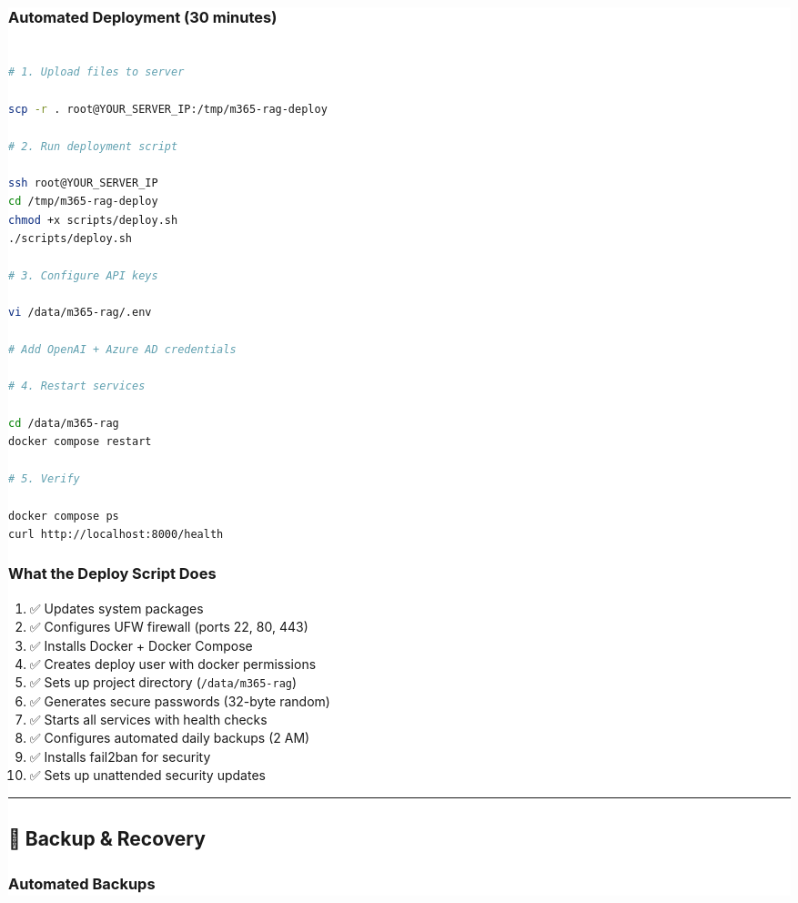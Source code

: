 ### Automated Deployment (30 minutes)

```bash

# 1. Upload files to server

scp -r . root@YOUR_SERVER_IP:/tmp/m365-rag-deploy

# 2. Run deployment script

ssh root@YOUR_SERVER_IP
cd /tmp/m365-rag-deploy
chmod +x scripts/deploy.sh
./scripts/deploy.sh

# 3. Configure API keys

vi /data/m365-rag/.env

# Add OpenAI + Azure AD credentials

# 4. Restart services

cd /data/m365-rag
docker compose restart

# 5. Verify

docker compose ps
curl http://localhost:8000/health

```

### What the Deploy Script Does

1. ✅ Updates system packages
2. ✅ Configures UFW firewall (ports 22, 80, 443)
3. ✅ Installs Docker + Docker Compose
4. ✅ Creates deploy user with docker permissions
5. ✅ Sets up project directory (`/data/m365-rag`)
6. ✅ Generates secure passwords (32-byte random)
7. ✅ Starts all services with health checks
8. ✅ Configures automated daily backups (2 AM)
9. ✅ Installs fail2ban for security
10. ✅ Sets up unattended security updates

---

## 💾 Backup & Recovery

### Automated Backups
